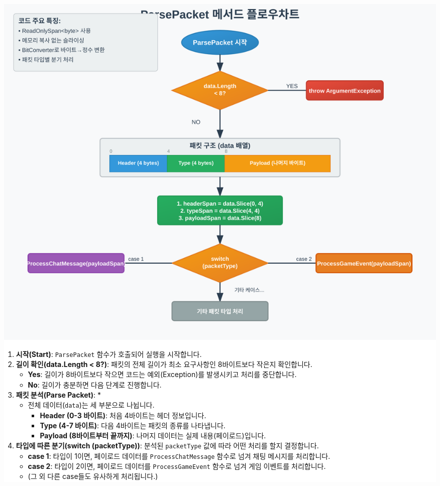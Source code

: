   
![](./images/039.svg)    
  
1.  **시작(Start)**: `ParsePacket` 함수가 호출되어 실행을 시작합니다.
2.  **길이 확인(data.Length \< 8?)**: 패킷의 전체 길이가 최소 요구사항인 8바이트보다 작은지 확인합니다.
      * **Yes**: 길이가 8바이트보다 작으면 코드는 예외(Exception)를 발생시키고 처리를 중단합니다.
      * **No**: 길이가 충분하면 다음 단계로 진행합니다.
3.  **패킷 분석(Parse Packet)**:
    \*
      * 전체 데이터(`data`)는 세 부분으로 나뉩니다.
          * **Header (0-3 바이트)**: 처음 4바이트는 헤더 정보입니다.
          * **Type (4-7 바이트)**: 다음 4바이트는 패킷의 종류를 나타냅니다.
          * **Payload (8바이트부터 끝까지)**: 나머지 데이터는 실제 내용(페이로드)입니다.
4.  **타입에 따른 분기(switch (packetType))**: 분석된 `packetType` 값에 따라 어떤 처리를 할지 결정합니다.
      * **case 1**: 타입이 1이면, 페이로드 데이터를 `ProcessChatMessage` 함수로 넘겨 채팅 메시지를 처리합니다.
      * **case 2**: 타입이 2이면, 페이로드 데이터를 `ProcessGameEvent` 함수로 넘겨 게임 이벤트를 처리합니다.
      * (그 외 다른 case들도 유사하게 처리됩니다.)

  